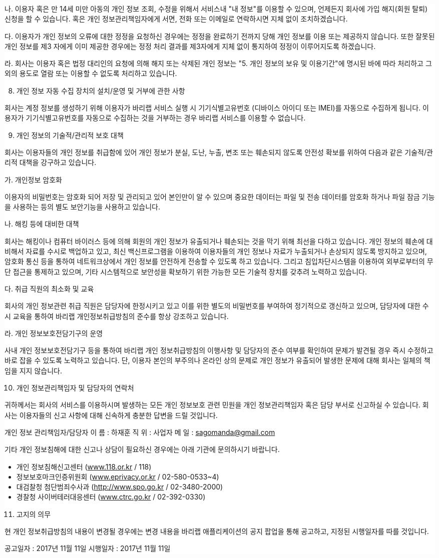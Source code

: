 나. 이용자 혹은 만 14세 미만 아동의 개인 정보 조회, 수정을 위해서 서비스내 "내 정보"를 이용할 수 있으며, 언제든지 회사에 가입 해지(회원 탈퇴) 신청을 할 수 있습니다. 혹은 개인 정보관리책임자에게 서면, 전화 또는 이메일로 연락하시면 지체 없이 조치하겠습니다.

다. 이용자가 개인 정보의 오류에 대한 정정을 요청하신 경우에는 정정을 완료하기 전까지 당해 개인 정보를 이용 또는 제공하지 않습니다. 또한 잘못된 개인 정보를 제3 자에게 이미 제공한 경우에는 정정 처리 결과를 제3자에게 지체 없이 통지하여 정정이 이루어지도록 하겠습니다.

라. 회사는 이용자 혹은 법정 대리인의 요청에 의해 해지 또는 삭제된 개인 정보는 "5. 개인 정보의 보유 및 이용기간"에 명시된 바에 따라 처리하고 그 외의 용도로 열람 또는 이용할 수 없도록 처리하고 있습니다.


8. 개인 정보 자동 수집 장치의 설치/운영 및 거부에 관한 사항

회사는 계정 정보를 생성하기 위해 이용자가 바리랩 서비스 실행 시 기기식별고유번호 (디바이스 아이디 또는 IMEI)를 자동으로 수집하게 됩니다. 이용자가 기기식별고유번호를 자동으로 수집하는 것을 거부하는 경우 바리랩 서비스를 이용할 수 없습니다.


9. 개인 정보의 기술적/관리적 보호 대책

회사는 이용자들의 개인 정보를 취급함에 있어 개인 정보가 분실, 도난, 누출, 변조 또는 훼손되지 않도록 안전성 확보를 위하여 다음과 같은 기술적/관리적 대책을 강구하고 있습니다.

가. 개인정보 암호화

이용자의 비밀번호는 암호화 되어 저장 및 관리되고 있어 본인만이 알 수 있으며 중요한 데이터는 파일 및 전송 데이터를 암호화 하거나 파일 잠금 기능을 사용하는 등의 별도 보안기능을 사용하고 있습니다.

나. 해킹 등에 대비한 대책

회사는 해킹이나 컴퓨터 바이러스 등에 의해 회원의 개인 정보가 유출되거나 훼손되는 것을 막기 위해 최선을 다하고 있습니다. 개인 정보의 훼손에 대비해서 자료를 수시로 백업하고 있고, 최신 백신프로그램을 이용하여 이용자들의 개인 정보나 자료가 누출되거나 손상되지 않도록 방지하고 있으며, 암호화 통신 등을 통하여 네트워크상에서 개인 정보를 안전하게 전송할 수 있도록 하고 있습니다. 그리고 침입차단시스템을 이용하여 외부로부터의 무단 접근을 통제하고 있으며, 기타 시스템적으로 보안성을 확보하기 위한 가능한 모든 기술적 장치를 갖추려 노력하고 있습니다.

다. 취급 직원의 최소화 및 교육

회사의 개인 정보관련 취급 직원은 담당자에 한정시키고 있고 이를 위한 별도의 비밀번호를 부여하여 정기적으로 갱신하고 있으며, 담당자에 대한 수시 교육을 통하여 바리랩 개인정보취급방침의 준수를 항상 강조하고 있습니다.

라. 개인 정보보호전담기구의 운영

사내 개인 정보보호전담기구 등을 통하여 바리랩 개인 정보취급방침의 이행사항 및 담당자의 준수 여부를 확인하여 문제가 발견될 경우 즉시 수정하고 바로 잡을 수 있도록 노력하고 있습니다. 단, 이용자 본인의 부주의나 온라인 상의 문제로 개인 정보가 유출되어 발생한 문제에 대해 회사는 일체의 책임을 지지 않습니다.


10. 개인 정보관리책임자 및 담당자의 연락처

귀하께서는 회사의 서비스를 이용하시며 발생하는 모든 개인 정보보호 관련 민원을 개인 정보관리책임자 혹은 담당 부서로 신고하실 수 있습니다. 회사는 이용자들의 신고 사항에 대해 신속하게 충분한 답변을 드릴 것입니다.

개인 정보 관리책임자/담당자 
이 름 : 하재훈 
직 위 :  사업자
메 일 : sagomanda@gmail.com

기타 개인 정보침해에 대한 신고나 상담이 필요하신 경우에는 아래 기관에 문의하시기 바랍니다.

- 개인 정보침해신고센터 (www.118.or.kr / 118) 
- 정보보호마크인증위원회 (www.eprivacy.or.kr / 02-580-0533~4) 
- 대검찰청 첨단범죄수사과 (http://www.spo.go.kr / 02-3480-2000) 
- 경찰청 사이버테러대응센터 (www.ctrc.go.kr / 02-392-0330) 


11. 고지의 의무 

현 개인 정보취급방침의 내용이 변경될 경우에는 변경 내용을 바리랩 애플리케이션의 공지 팝업을 통해 공고하고, 지정된 시행일자를 따를 것입니다. 

공고일자 : 2017년 11월 11일 
시행일자 : 2017년 11월 11일
